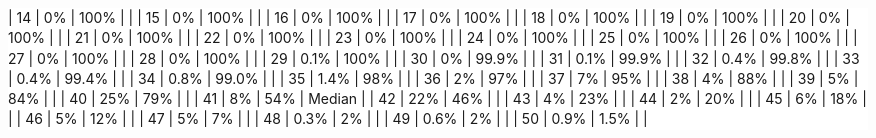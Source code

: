 | 14 | 0% | 100% |  |
| 15 | 0% | 100% |  |
| 16 | 0% | 100% |  |
| 17 | 0% | 100% |  |
| 18 | 0% | 100% |  |
| 19 | 0% | 100% |  |
| 20 | 0% | 100% |  |
| 21 | 0% | 100% |  |
| 22 | 0% | 100% |  |
| 23 | 0% | 100% |  |
| 24 | 0% | 100% |  |
| 25 | 0% | 100% |  |
| 26 | 0% | 100% |  |
| 27 | 0% | 100% |  |
| 28 | 0% | 100% |  |
| 29 | 0.1% | 100% |  |
| 30 | 0% | 99.9% |  |
| 31 | 0.1% | 99.9% |  |
| 32 | 0.4% | 99.8% |  |
| 33 | 0.4% | 99.4% |  |
| 34 | 0.8% | 99.0% |  |
| 35 | 1.4% | 98% |  |
| 36 | 2% | 97% |  |
| 37 | 7% | 95% |  |
| 38 | 4% | 88% |  |
| 39 | 5% | 84% |  |
| 40 | 25% | 79% |  |
| 41 | 8% | 54% | Median |
| 42 | 22% | 46% |  |
| 43 | 4% | 23% |  |
| 44 | 2% | 20% |  |
| 45 | 6% | 18% |  |
| 46 | 5% | 12% |  |
| 47 | 5% | 7% |  |
| 48 | 0.3% | 2% |  |
| 49 | 0.6% | 2% |  |
| 50 | 0.9% | 1.5% |  |